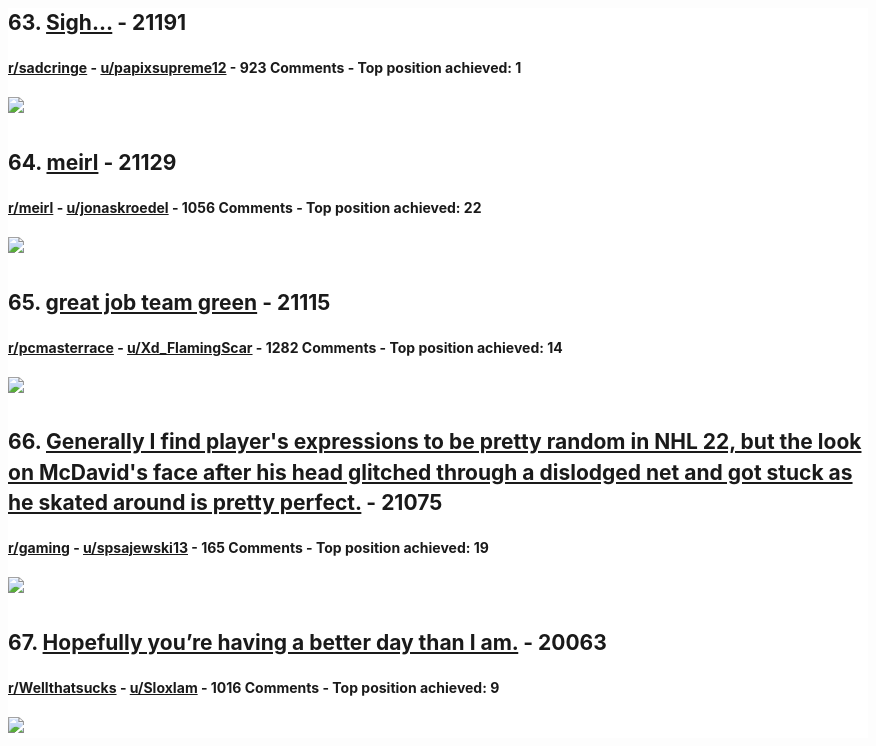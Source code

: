 ## 63. [Sigh…](http://reddit.com/r/sadcringe/comments/102y826/sigh/) - 21191
#### [r/sadcringe](http://reddit.com/r/sadcringe) - [u/papixsupreme12](http://reddit.com/u/papixsupreme12) - 923 Comments - Top position achieved: 1

<a href="https://i.redd.it/03qkz3zd31aa1.jpg"><img src="https://b.thumbs.redditmedia.com/wqro6hx78xVbRWiTkQg7cco1pYnFZa82DGQD3tyfXEg.jpg"></img></a>

## 64. [meirl](http://reddit.com/r/meirl/comments/1035rme/meirl/) - 21129
#### [r/meirl](http://reddit.com/r/meirl) - [u/jonaskroedel](http://reddit.com/u/jonaskroedel) - 1056 Comments - Top position achieved: 22

<a href="https://i.redd.it/zvxvctzz13aa1.jpg"><img src="https://b.thumbs.redditmedia.com/TLkDtX8ZH1rAannXDwzq_ZmnU4mBU-MuJznnfct7MwY.jpg"></img></a>

## 65. [great job team green](http://reddit.com/r/pcmasterrace/comments/1034n69/great_job_team_green/) - 21115
#### [r/pcmasterrace](http://reddit.com/r/pcmasterrace) - [u/Xd_FlamingScar](http://reddit.com/u/Xd_FlamingScar) - 1282 Comments - Top position achieved: 14

<a href="https://i.redd.it/py1qiciwa1aa1.jpg"><img src="https://b.thumbs.redditmedia.com/NjjVPpaY2E-GmueLPebxTjcZDLQMCoGY1NCbL5wDC8k.jpg"></img></a>

## 66. [Generally I find player's expressions to be pretty random in NHL 22, but the look on McDavid's face after his head glitched through a dislodged net and got stuck as he skated around is pretty perfect.](http://reddit.com/r/gaming/comments/1034y85/generally_i_find_players_expressions_to_be_pretty/) - 21075
#### [r/gaming](http://reddit.com/r/gaming) - [u/spsajewski13](http://reddit.com/u/spsajewski13) - 165 Comments - Top position achieved: 19

<a href="https://i.redd.it/3u6hrxcxd1aa1.jpg"><img src="https://a.thumbs.redditmedia.com/nfYZtgLolwiEZLurjJ81QXLiEJcRK6_OVqp2LKD3la8.jpg"></img></a>

## 67. [Hopefully you’re having a better day than I am.](http://reddit.com/r/Wellthatsucks/comments/10385ow/hopefully_youre_having_a_better_day_than_i_am/) - 20063
#### [r/Wellthatsucks](http://reddit.com/r/Wellthatsucks) - [u/SloxIam](http://reddit.com/u/SloxIam) - 1016 Comments - Top position achieved: 9

<a href="https://i.redd.it/bo7a6iicj3aa1.jpg"><img src="https://b.thumbs.redditmedia.com/w8gpWwyxcOTj-KztLlKo39RJDIvMrqAYhs-lfJJGKNw.jpg"></img></a>
